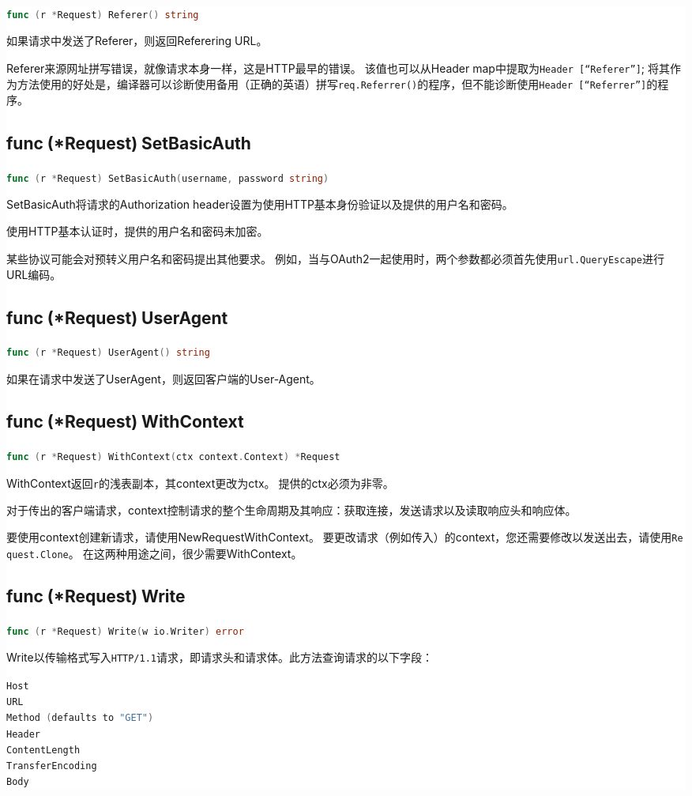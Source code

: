 ```go
func (r *Request) Referer() string
```

如果请求中发送了Referer，则返回Referering URL。

Referer来源网址拼写错误，就像请求本身一样，这是HTTP最早的错误。 该值也可以从Header map中提取为`Header [“Referer”]`; 将其作为方法使用的好处是，编译器可以诊断使用备用（正确的英语）拼写`req.Referrer()`的程序，但不能诊断使用`Header [“Referrer”]`的程序。

## func (*Request) SetBasicAuth

```go
func (r *Request) SetBasicAuth(username, password string)
```

SetBasicAuth将请求的Authorization header设置为使用HTTP基本身份验证以及提供的用户名和密码。

使用HTTP基本认证时，提供的用户名和密码未加密。

某些协议可能会对预转义用户名和密码提出其他要求。 例如，当与OAuth2一起使用时，两个参数都必须首先使用`url.QueryEscape`进行URL编码。

## func (*Request) UserAgent

```go
func (r *Request) UserAgent() string
```

如果在请求中发送了UserAgent，则返回客户端的User-Agent。

## func (*Request) WithContext

```go
func (r *Request) WithContext(ctx context.Context) *Request
```

WithContext返回`r`的浅表副本，其context更改为ctx。 提供的ctx必须为非零。

对于传出的客户端请求，context控制请求的整个生命周期及其响应：获取连接，发送请求以及读取响应头和响应体。 

要使用context创建新请求，请使用NewRequestWithContext。 要更改请求（例如传入）的context，您还需要修改以发送出去，请使用`Request.Clone`。 在这两种用途之间，很少需要WithContext。

## func (*Request) Write

```go
func (r *Request) Write(w io.Writer) error
```

Write以传输格式写入`HTTP/1.1`请求，即请求头和请求体。此方法查询请求的以下字段：

```go
Host
URL
Method (defaults to "GET")
Header
ContentLength
TransferEncoding
Body
```
